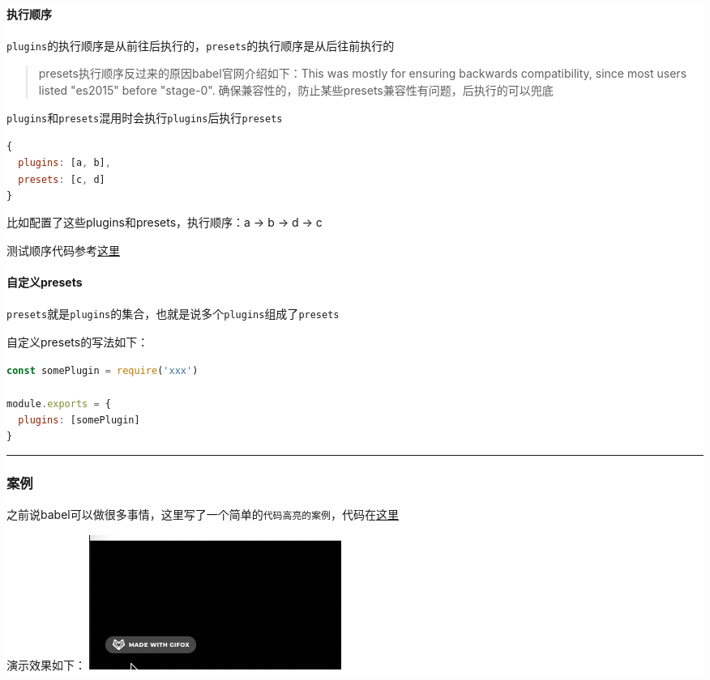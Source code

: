 #### 执行顺序

`plugins`的执行顺序是从前往后执行的，`presets`的执行顺序是从后往前执行的

> presets执行顺序反过来的原因babel官网介绍如下：This was mostly for ensuring backwards compatibility, since most users listed "es2015" before "stage-0".
> 确保兼容性的，防止某些presets兼容性有问题，后执行的可以兜底

`plugins`和`presets`混用时会执行`plugins`后执行`presets`

```js
{
  plugins: [a, b],
  presets: [c, d]
}
```
比如配置了这些plugins和presets，执行顺序：a -> b -> d -> c

测试顺序代码参考[这里](./src/apiDemo/index.js)

#### 自定义presets

`presets`就是`plugins`的集合，也就是说多个`plugins`组成了`presets`

自定义presets的写法如下：
```js
const somePlugin = require('xxx')

module.exports = {
  plugins: [somePlugin]
}

```

---

### 案例

之前说babel可以做很多事情，这里写了一个简单的`代码高亮的案例`，代码在[这里](./src/demo/)

演示效果如下：
![gif演示](./src/demo/demo.gif)
